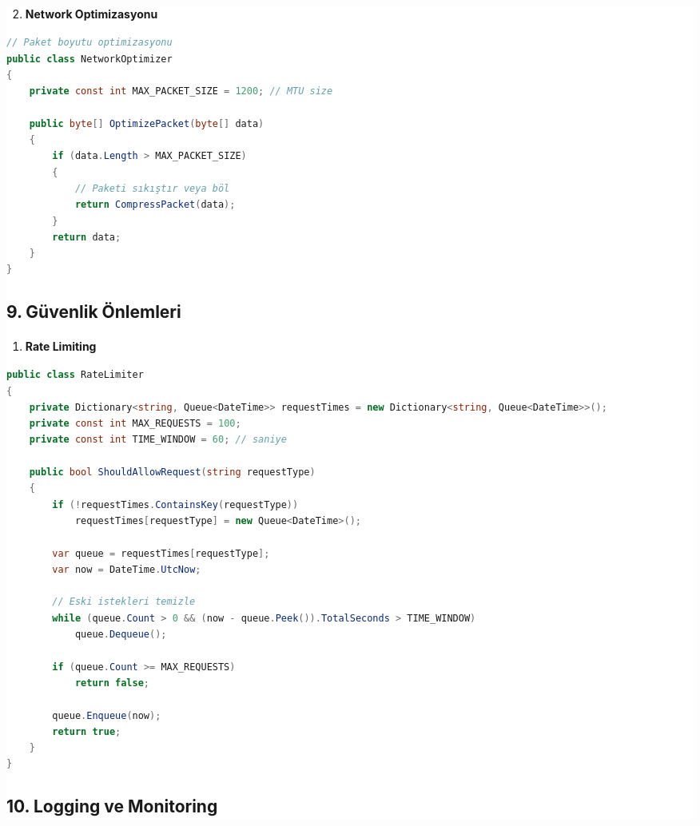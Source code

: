2. **Network Optimizasyonu**
```csharp
// Paket boyutu optimizasyonu
public class NetworkOptimizer
{
    private const int MAX_PACKET_SIZE = 1200; // MTU size
    
    public byte[] OptimizePacket(byte[] data)
    {
        if (data.Length > MAX_PACKET_SIZE)
        {
            // Paketi sıkıştır veya böl
            return CompressPacket(data);
        }
        return data;
    }
}
```

## 9. Güvenlik Önlemleri

1. **Rate Limiting**
```csharp
public class RateLimiter
{
    private Dictionary<string, Queue<DateTime>> requestTimes = new Dictionary<string, Queue<DateTime>>();
    private const int MAX_REQUESTS = 100;
    private const int TIME_WINDOW = 60; // saniye
    
    public bool ShouldAllowRequest(string requestType)
    {
        if (!requestTimes.ContainsKey(requestType))
            requestTimes[requestType] = new Queue<DateTime>();
            
        var queue = requestTimes[requestType];
        var now = DateTime.UtcNow;
        
        // Eski istekleri temizle
        while (queue.Count > 0 && (now - queue.Peek()).TotalSeconds > TIME_WINDOW)
            queue.Dequeue();
            
        if (queue.Count >= MAX_REQUESTS)
            return false;
            
        queue.Enqueue(now);
        return true;
    }
}
```

## 10. Logging ve Monitoring
